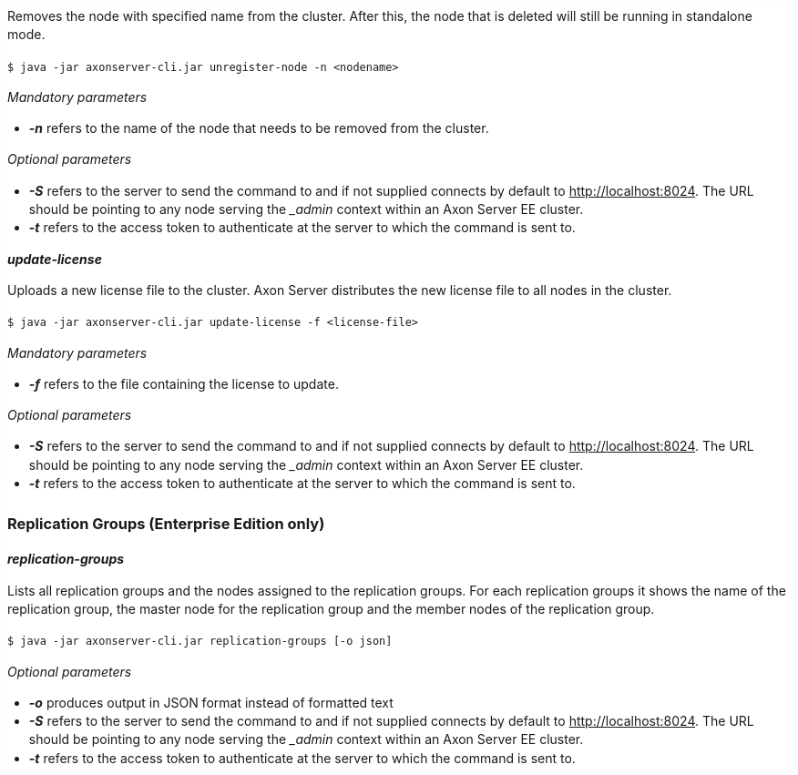 Removes the node with specified name from the cluster. After this, the node that is deleted will still be running in standalone mode.‌

```text
$ java -jar axonserver-cli.jar unregister-node -n <nodename>
```

_Mandatory parameters_

* _**-n**_ refers to the name of the node that needs to be removed from the cluster.

_Optional parameters_

* _**-S**_ refers to the server to send the command to and if not supplied connects by default to [http://localhost:8024](http://localhost:8024). The URL should be pointing to any node serving the _\_admin_ context within an Axon Server EE cluster.
* _**-t**_  refers to the access token to authenticate at the server to which the command is sent to.

_**update-license**_**‌**

Uploads a new license file to the cluster. Axon Server distributes the new license file to all nodes in the cluster.

```text
$ java -jar axonserver-cli.jar update-license -f <license-file>
```

_Mandatory parameters_

* _**-f**_ refers to the file containing the license to update.

_Optional parameters_

* _**-S**_ refers to the server to send the command to and if not supplied connects by default to [http://localhost:8024](http://localhost:8024). The URL should be pointing to any node serving the _\_admin_ context within an Axon Server EE cluster.
* _**-t**_  refers to the access token to authenticate at the server to which the command is sent to.

### Replication Groups \(Enterprise Edition only\) <a id="replication-groups-enterprise-edition-only"></a>

_**replication-groups**_**‌**

Lists all replication groups and the nodes assigned to the replication groups. For each replication groups it shows the name of the replication group, 
the master node for the replication group and the member nodes of the replication group.‌

```text
$ java -jar axonserver-cli.jar replication-groups [-o json]
```

_Optional parameters_

* _**-o**_ produces output in JSON format instead of formatted text
* _**-S**_ refers to the server to send the command to and if not supplied connects by default to [http://localhost:8024](http://localhost:8024). The URL should be pointing to any node serving the _\_admin_ context within an Axon Server EE cluster.
* _**-t**_  refers to the access token to authenticate at the server to which the command is sent to.
